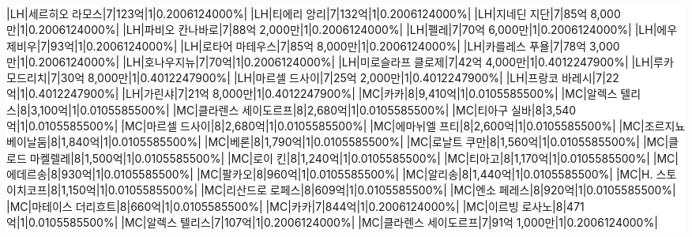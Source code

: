 |LH|세르히오 라모스|7|123억|1|0.2006124000%|
|LH|티에리 앙리|7|132억|1|0.2006124000%|
|LH|지네딘 지단|7|85억 8,000만|1|0.2006124000%|
|LH|파비오 칸나바로|7|88억 2,000만|1|0.2006124000%|
|LH|펠레|7|70억 6,000만|1|0.2006124000%|
|LH|에우제비우|7|93억|1|0.2006124000%|
|LH|로타어 마테우스|7|85억 8,000만|1|0.2006124000%|
|LH|카를레스 푸욜|7|78억 3,000만|1|0.2006124000%|
|LH|호나우지뉴|7|70억|1|0.2006124000%|
|LH|미로슬라프 클로제|7|42억 4,000만|1|0.4012247900%|
|LH|루카 모드리치|7|30억 8,000만|1|0.4012247900%|
|LH|마르셀 드사이|7|25억 2,000만|1|0.4012247900%|
|LH|프랑코 바레시|7|22억|1|0.4012247900%|
|LH|가린샤|7|21억 8,000만|1|0.4012247900%|
|MC|카카|8|9,410억|1|0.0105585500%|
|MC|알렉스 텔리스|8|3,100억|1|0.0105585500%|
|MC|클라렌스 세이도르프|8|2,680억|1|0.0105585500%|
|MC|티아구 실바|8|3,540억|1|0.0105585500%|
|MC|마르셀 드사이|8|2,680억|1|0.0105585500%|
|MC|에마뉘엘 프티|8|2,600억|1|0.0105585500%|
|MC|조르지뇨 베이날둠|8|1,840억|1|0.0105585500%|
|MC|베론|8|1,790억|1|0.0105585500%|
|MC|로날트 쿠만|8|1,560억|1|0.0105585500%|
|MC|클로드 마켈렐레|8|1,500억|1|0.0105585500%|
|MC|로이 킨|8|1,240억|1|0.0105585500%|
|MC|티아고|8|1,170억|1|0.0105585500%|
|MC|에데르송|8|930억|1|0.0105585500%|
|MC|팔카오|8|960억|1|0.0105585500%|
|MC|알리송|8|1,440억|1|0.0105585500%|
|MC|H. 스토이치코프|8|1,150억|1|0.0105585500%|
|MC|리산드로 로페스|8|609억|1|0.0105585500%|
|MC|엔소 페레스|8|920억|1|0.0105585500%|
|MC|마테이스 더리흐트|8|660억|1|0.0105585500%|
|MC|카카|7|844억|1|0.2006124000%|
|MC|이르빙 로사노|8|471억|1|0.0105585500%|
|MC|알렉스 텔리스|7|107억|1|0.2006124000%|
|MC|클라렌스 세이도르프|7|91억 1,000만|1|0.2006124000%|